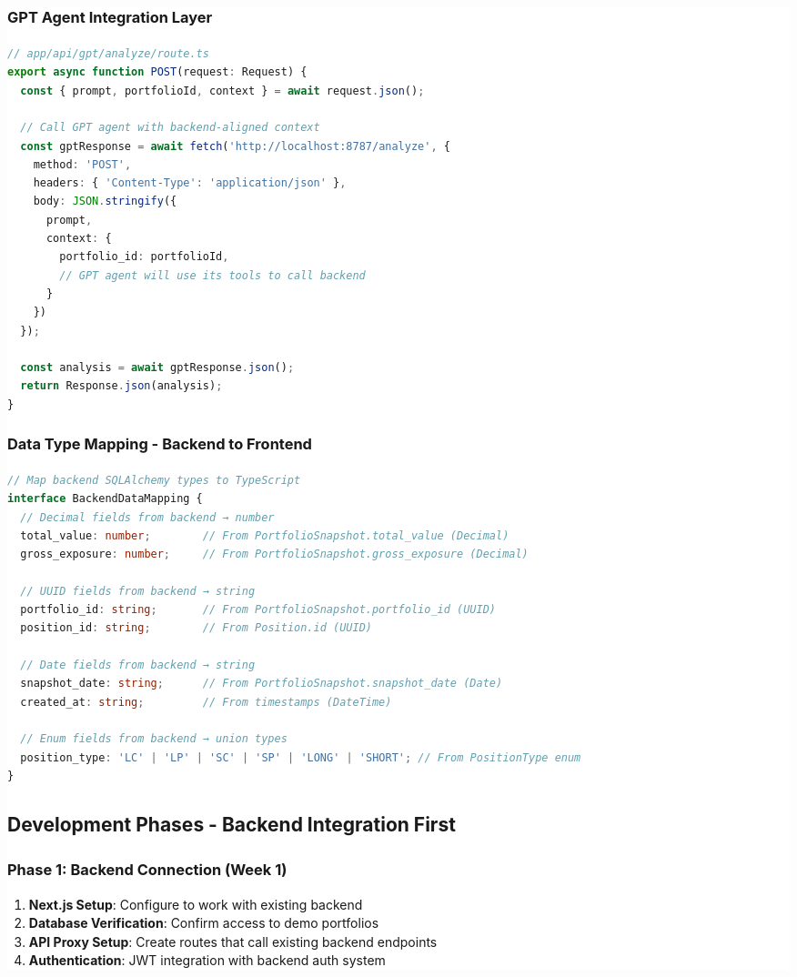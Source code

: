 ### GPT Agent Integration Layer
```typescript
// app/api/gpt/analyze/route.ts
export async function POST(request: Request) {
  const { prompt, portfolioId, context } = await request.json();
  
  // Call GPT agent with backend-aligned context
  const gptResponse = await fetch('http://localhost:8787/analyze', {
    method: 'POST',
    headers: { 'Content-Type': 'application/json' },
    body: JSON.stringify({
      prompt,
      context: {
        portfolio_id: portfolioId,
        // GPT agent will use its tools to call backend
      }
    })
  });
  
  const analysis = await gptResponse.json();
  return Response.json(analysis);
}
```

### Data Type Mapping - Backend to Frontend
```typescript
// Map backend SQLAlchemy types to TypeScript
interface BackendDataMapping {
  // Decimal fields from backend → number
  total_value: number;        // From PortfolioSnapshot.total_value (Decimal)
  gross_exposure: number;     // From PortfolioSnapshot.gross_exposure (Decimal)
  
  // UUID fields from backend → string
  portfolio_id: string;       // From PortfolioSnapshot.portfolio_id (UUID)
  position_id: string;        // From Position.id (UUID)
  
  // Date fields from backend → string
  snapshot_date: string;      // From PortfolioSnapshot.snapshot_date (Date)
  created_at: string;         // From timestamps (DateTime)
  
  // Enum fields from backend → union types
  position_type: 'LC' | 'LP' | 'SC' | 'SP' | 'LONG' | 'SHORT'; // From PositionType enum
}
```

## Development Phases - Backend Integration First

### Phase 1: Backend Connection (Week 1)
1. **Next.js Setup**: Configure to work with existing backend
2. **Database Verification**: Confirm access to demo portfolios
3. **API Proxy Setup**: Create routes that call existing backend endpoints
4. **Authentication**: JWT integration with backend auth system
